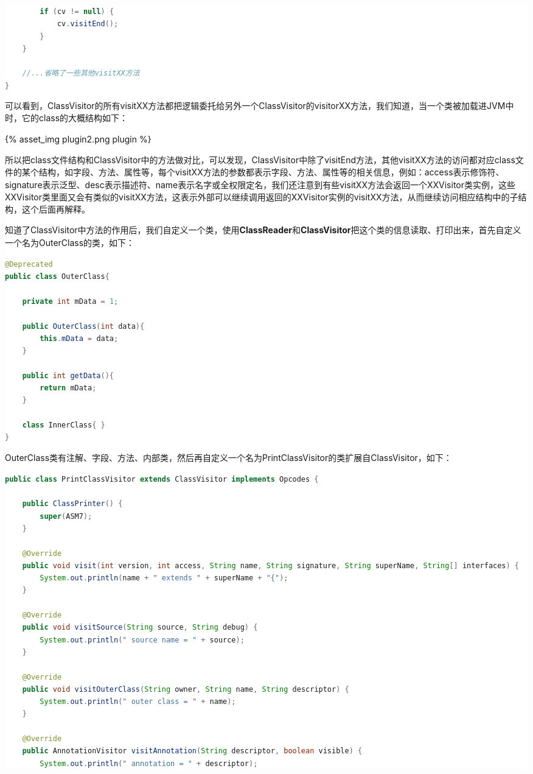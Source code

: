 ```java
        if (cv != null) {
            cv.visitEnd();
        }
    }
  
  	//...省略了一些其他visitXX方法
}
```

可以看到，ClassVisitor的所有visitXX方法都把逻辑委托给另外一个ClassVisitor的visitorXX方法，我们知道，当一个类被加载进JVM中时，它的class的大概结构如下：

{% asset_img plugin2.png plugin %}

所以把class文件结构和ClassVisitor中的方法做对比，可以发现，ClassVisitor中除了visitEnd方法，其他visitXX方法的访问都对应class文件的某个结构，如字段、方法、属性等，每个visitXX方法的参数都表示字段、方法、属性等的相关信息，例如：access表示修饰符、signature表示泛型、desc表示描述符、name表示名字或全权限定名，我们还注意到有些visitXX方法会返回一个XXVisitor类实例，这些XXVisitor类里面又会有类似的visitXX方法，这表示外部可以继续调用返回的XXVisitor实例的visitXX方法，从而继续访问相应结构中的子结构，这个后面再解释。

知道了ClassVisitor中方法的作用后，我们自定义一个类，使用**ClassReader**和**ClassVisitor**把这个类的信息读取、打印出来，首先自定义一个名为OuterClass的类，如下：

```java
@Deprecated
public class OuterClass{

    private int mData = 1;

    public OuterClass(int data){
        this.mData = data;
    }

    public int getData(){
        return mData;
    }

    class InnerClass{ }
}
```

OuterClass类有注解、字段、方法、内部类，然后再自定义一个名为PrintClassVisitor的类扩展自ClassVisitor，如下：

```java
public class PrintClassVisitor extends ClassVisitor implements Opcodes {

    public ClassPrinter() {
        super(ASM7);
    }

    @Override
    public void visit(int version, int access, String name, String signature, String superName, String[] interfaces) {
        System.out.println(name + " extends " + superName + "{");
    }

    @Override
    public void visitSource(String source, String debug) {
        System.out.println(" source name = " + source);
    }

    @Override
    public void visitOuterClass(String owner, String name, String descriptor) {
        System.out.println(" outer class = " + name);
    }

    @Override
    public AnnotationVisitor visitAnnotation(String descriptor, boolean visible) {
        System.out.println(" annotation = " + descriptor);
```